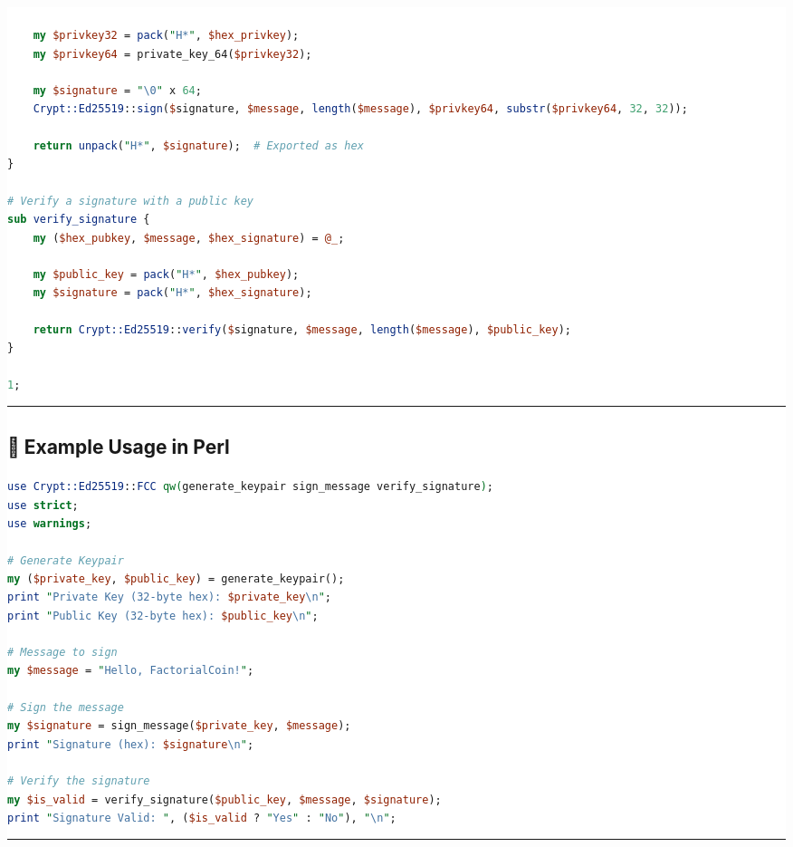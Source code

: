```perl
    
    my $privkey32 = pack("H*", $hex_privkey);  
    my $privkey64 = private_key_64($privkey32);

    my $signature = "\0" x 64;
    Crypt::Ed25519::sign($signature, $message, length($message), $privkey64, substr($privkey64, 32, 32));

    return unpack("H*", $signature);  # Exported as hex
}

# Verify a signature with a public key
sub verify_signature {
    my ($hex_pubkey, $message, $hex_signature) = @_;
    
    my $public_key = pack("H*", $hex_pubkey);
    my $signature = pack("H*", $hex_signature);

    return Crypt::Ed25519::verify($signature, $message, length($message), $public_key);
}

1;
```

---

## **📌 Example Usage in Perl**

```perl
use Crypt::Ed25519::FCC qw(generate_keypair sign_message verify_signature);
use strict;
use warnings;

# Generate Keypair
my ($private_key, $public_key) = generate_keypair();
print "Private Key (32-byte hex): $private_key\n";
print "Public Key (32-byte hex): $public_key\n";

# Message to sign
my $message = "Hello, FactorialCoin!";

# Sign the message
my $signature = sign_message($private_key, $message);
print "Signature (hex): $signature\n";

# Verify the signature
my $is_valid = verify_signature($public_key, $message, $signature);
print "Signature Valid: ", ($is_valid ? "Yes" : "No"), "\n";
```

---
